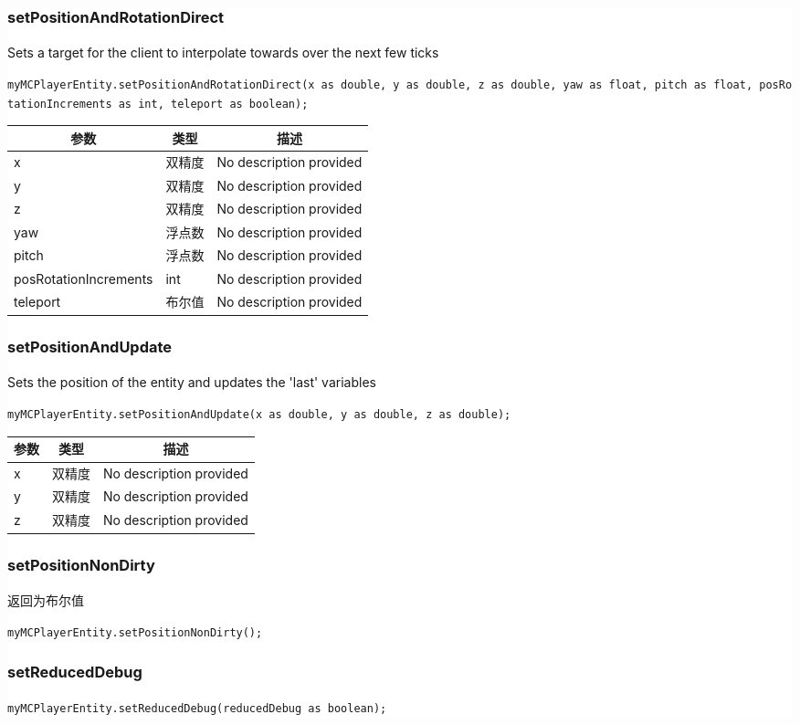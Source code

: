 
### setPositionAndRotationDirect

Sets a target for the client to interpolate towards over the next few ticks

```zenscript
myMCPlayerEntity.setPositionAndRotationDirect(x as double, y as double, z as double, yaw as float, pitch as float, posRotationIncrements as int, teleport as boolean);
```

| 参数                    | 类型  | 描述                      |
| --------------------- | --- | ----------------------- |
| x                     | 双精度 | No description provided |
| y                     | 双精度 | No description provided |
| z                     | 双精度 | No description provided |
| yaw                   | 浮点数 | No description provided |
| pitch                 | 浮点数 | No description provided |
| posRotationIncrements | int | No description provided |
| teleport              | 布尔值 | No description provided |


### setPositionAndUpdate

Sets the position of the entity and updates the 'last' variables

```zenscript
myMCPlayerEntity.setPositionAndUpdate(x as double, y as double, z as double);
```

| 参数 | 类型  | 描述                      |
| -- | --- | ----------------------- |
| x  | 双精度 | No description provided |
| y  | 双精度 | No description provided |
| z  | 双精度 | No description provided |


### setPositionNonDirty

返回为布尔值

```zenscript
myMCPlayerEntity.setPositionNonDirty();
```

### setReducedDebug

```zenscript
myMCPlayerEntity.setReducedDebug(reducedDebug as boolean);
```
